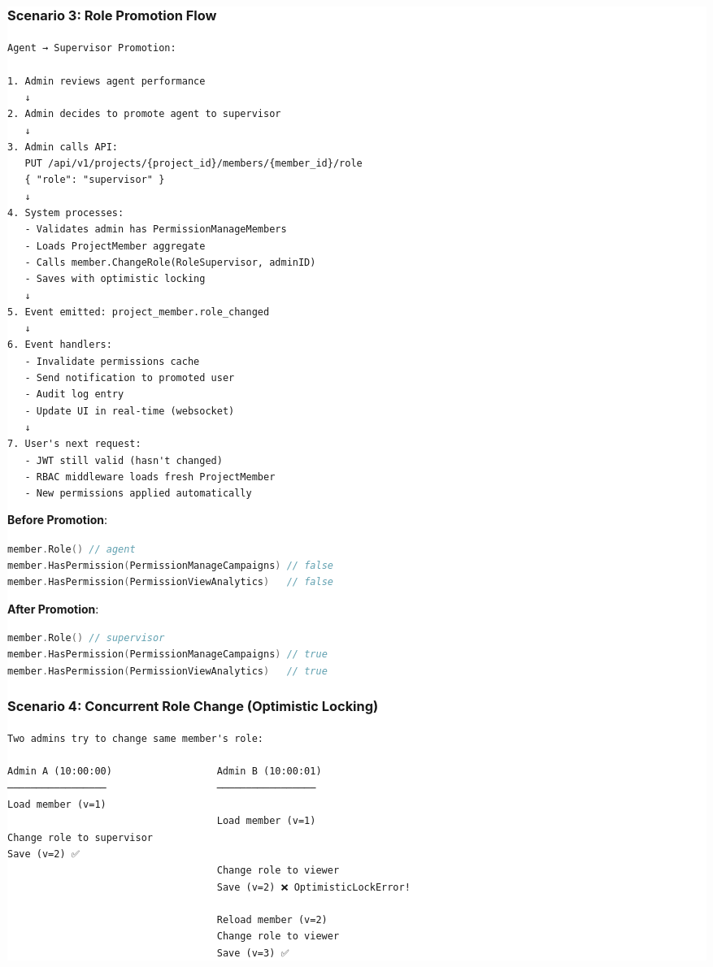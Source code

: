 ### Scenario 3: Role Promotion Flow

```
Agent → Supervisor Promotion:

1. Admin reviews agent performance
   ↓
2. Admin decides to promote agent to supervisor
   ↓
3. Admin calls API:
   PUT /api/v1/projects/{project_id}/members/{member_id}/role
   { "role": "supervisor" }
   ↓
4. System processes:
   - Validates admin has PermissionManageMembers
   - Loads ProjectMember aggregate
   - Calls member.ChangeRole(RoleSupervisor, adminID)
   - Saves with optimistic locking
   ↓
5. Event emitted: project_member.role_changed
   ↓
6. Event handlers:
   - Invalidate permissions cache
   - Send notification to promoted user
   - Audit log entry
   - Update UI in real-time (websocket)
   ↓
7. User's next request:
   - JWT still valid (hasn't changed)
   - RBAC middleware loads fresh ProjectMember
   - New permissions applied automatically
```

**Before Promotion**:

```go
member.Role() // agent
member.HasPermission(PermissionManageCampaigns) // false
member.HasPermission(PermissionViewAnalytics)   // false
```

**After Promotion**:

```go
member.Role() // supervisor
member.HasPermission(PermissionManageCampaigns) // true
member.HasPermission(PermissionViewAnalytics)   // true
```

### Scenario 4: Concurrent Role Change (Optimistic Locking)

```
Two admins try to change same member's role:

Admin A (10:00:00)                  Admin B (10:00:01)
─────────────────                   ─────────────────
Load member (v=1)
                                    Load member (v=1)
Change role to supervisor
Save (v=2) ✅
                                    Change role to viewer
                                    Save (v=2) ❌ OptimisticLockError!

                                    Reload member (v=2)
                                    Change role to viewer
                                    Save (v=3) ✅

```